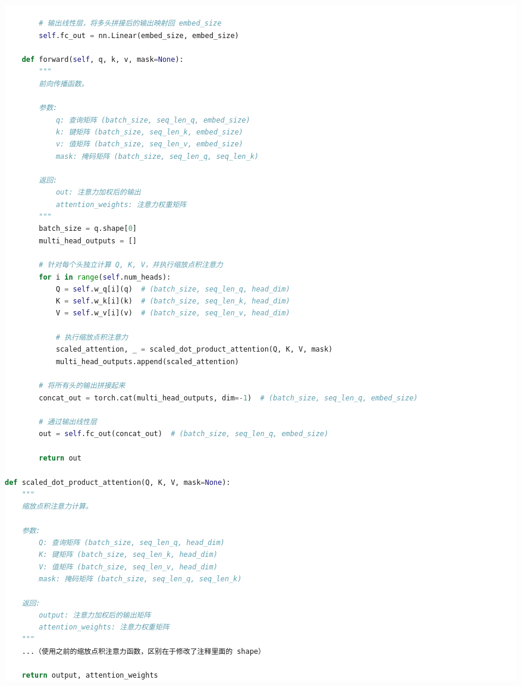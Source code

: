 ```python

        # 输出线性层，将多头拼接后的输出映射回 embed_size
        self.fc_out = nn.Linear(embed_size, embed_size)

    def forward(self, q, k, v, mask=None):
        """
        前向传播函数。
        
        参数:
            q: 查询矩阵 (batch_size, seq_len_q, embed_size)
            k: 键矩阵 (batch_size, seq_len_k, embed_size)
            v: 值矩阵 (batch_size, seq_len_v, embed_size)
            mask: 掩码矩阵 (batch_size, seq_len_q, seq_len_k)

        返回:
            out: 注意力加权后的输出
            attention_weights: 注意力权重矩阵
        """
        batch_size = q.shape[0]
        multi_head_outputs = []

        # 针对每个头独立计算 Q, K, V，并执行缩放点积注意力
        for i in range(self.num_heads):
            Q = self.w_q[i](q)  # (batch_size, seq_len_q, head_dim)
            K = self.w_k[i](k)  # (batch_size, seq_len_k, head_dim)
            V = self.w_v[i](v)  # (batch_size, seq_len_v, head_dim)

            # 执行缩放点积注意力
            scaled_attention, _ = scaled_dot_product_attention(Q, K, V, mask)
            multi_head_outputs.append(scaled_attention)

        # 将所有头的输出拼接起来
        concat_out = torch.cat(multi_head_outputs, dim=-1)  # (batch_size, seq_len_q, embed_size)

        # 通过输出线性层
        out = self.fc_out(concat_out)  # (batch_size, seq_len_q, embed_size)

        return out

def scaled_dot_product_attention(Q, K, V, mask=None):
    """
    缩放点积注意力计算。
    
    参数:
        Q: 查询矩阵 (batch_size, seq_len_q, head_dim)
        K: 键矩阵 (batch_size, seq_len_k, head_dim)
        V: 值矩阵 (batch_size, seq_len_v, head_dim)
        mask: 掩码矩阵 (batch_size, seq_len_q, seq_len_k)

    返回:
        output: 注意力加权后的输出矩阵
        attention_weights: 注意力权重矩阵
    """
    ...（使用之前的缩放点积注意力函数，区别在于修改了注释里面的 shape）

    return output, attention_weights
```
